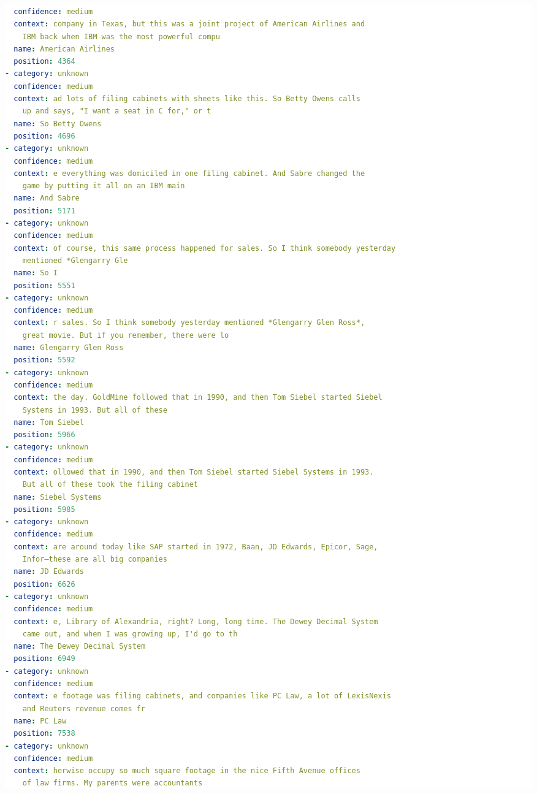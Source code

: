 ```yaml
  confidence: medium
  context: company in Texas, but this was a joint project of American Airlines and
    IBM back when IBM was the most powerful compu
  name: American Airlines
  position: 4364
- category: unknown
  confidence: medium
  context: ad lots of filing cabinets with sheets like this. So Betty Owens calls
    up and says, "I want a seat in C for," or t
  name: So Betty Owens
  position: 4696
- category: unknown
  confidence: medium
  context: e everything was domiciled in one filing cabinet. And Sabre changed the
    game by putting it all on an IBM main
  name: And Sabre
  position: 5171
- category: unknown
  confidence: medium
  context: of course, this same process happened for sales. So I think somebody yesterday
    mentioned *Glengarry Gle
  name: So I
  position: 5551
- category: unknown
  confidence: medium
  context: r sales. So I think somebody yesterday mentioned *Glengarry Glen Ross*,
    great movie. But if you remember, there were lo
  name: Glengarry Glen Ross
  position: 5592
- category: unknown
  confidence: medium
  context: the day. GoldMine followed that in 1990, and then Tom Siebel started Siebel
    Systems in 1993. But all of these
  name: Tom Siebel
  position: 5966
- category: unknown
  confidence: medium
  context: ollowed that in 1990, and then Tom Siebel started Siebel Systems in 1993.
    But all of these took the filing cabinet
  name: Siebel Systems
  position: 5985
- category: unknown
  confidence: medium
  context: are around today like SAP started in 1972, Baan, JD Edwards, Epicor, Sage,
    Infor—these are all big companies
  name: JD Edwards
  position: 6626
- category: unknown
  confidence: medium
  context: e, Library of Alexandria, right? Long, long time. The Dewey Decimal System
    came out, and when I was growing up, I'd go to th
  name: The Dewey Decimal System
  position: 6949
- category: unknown
  confidence: medium
  context: e footage was filing cabinets, and companies like PC Law, a lot of LexisNexis
    and Reuters revenue comes fr
  name: PC Law
  position: 7538
- category: unknown
  confidence: medium
  context: herwise occupy so much square footage in the nice Fifth Avenue offices
    of law firms. My parents were accountants
```